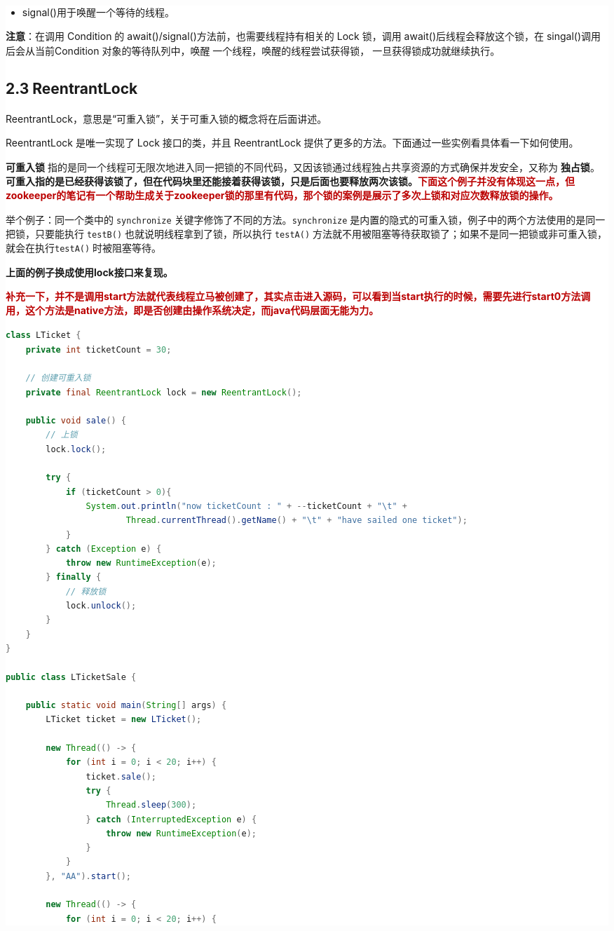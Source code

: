 - signal()用于唤醒一个等待的线程。

**注意**：在调用 Condition 的 await()/signal()方法前，也需要线程持有相关的 Lock 锁，调用 await()后线程会释放这个锁，在 singal()调用后会从当前Condition 对象的等待队列中，唤醒 一个线程，唤醒的线程尝试获得锁， 一旦获得锁成功就继续执行。



## 2.3 ReentrantLock

ReentrantLock，意思是“可重入锁”，关于可重入锁的概念将在后面讲述。

ReentrantLock 是唯一实现了 Lock 接口的类，并且 ReentrantLock 提供了更多的方法。下面通过一些实例看具体看一下如何使用。

**可重入锁** 指的是同一个线程可无限次地进入同一把锁的不同代码，又因该锁通过线程独占共享资源的方式确保并发安全，又称为 **独占锁**。**可重入指的是已经获得该锁了，但在代码块里还能接着获得该锁，只是后面也要释放两次该锁。<font color='bb000'>下面这个例子并没有体现这一点，但zookeeper的笔记有一个帮助生成关于zookeeper锁的那里有代码，那个锁的案例是展示了多次上锁和对应次数释放锁的操作。</font>**

举个例子：同一个类中的 `synchronize` 关键字修饰了不同的方法。`synchronize` 是内置的隐式的可重入锁，例子中的两个方法使用的是同一把锁，只要能执行 `testB()` 也就说明线程拿到了锁，所以执行 `testA()` 方法就不用被阻塞等待获取锁了；如果不是同一把锁或非可重入锁，就会在执行`testA()` 时被阻塞等待。

**上面的例子换成使用lock接口来复现。**

**<font color='bb000'>补充一下，并不是调用start方法就代表线程立马被创建了，其实点击进入源码，可以看到当start执行的时候，需要先进行start0方法调用，这个方法是native方法，即是否创建由操作系统决定，而java代码层面无能为力。</font>**

```java
class LTicket {
    private int ticketCount = 30;

    // 创建可重入锁
    private final ReentrantLock lock = new ReentrantLock();

    public void sale() {
        // 上锁
        lock.lock();

        try {
            if (ticketCount > 0){
                System.out.println("now ticketCount : " + --ticketCount + "\t" +
                        Thread.currentThread().getName() + "\t" + "have sailed one ticket");
            }
        } catch (Exception e) {
            throw new RuntimeException(e);
        } finally {
            // 释放锁
            lock.unlock();
        }
    }
}

public class LTicketSale {

    public static void main(String[] args) {
        LTicket ticket = new LTicket();

        new Thread(() -> {
            for (int i = 0; i < 20; i++) {
                ticket.sale();
                try {
                    Thread.sleep(300);
                } catch (InterruptedException e) {
                    throw new RuntimeException(e);
                }
            }
        }, "AA").start();

        new Thread(() -> {
            for (int i = 0; i < 20; i++) {
```